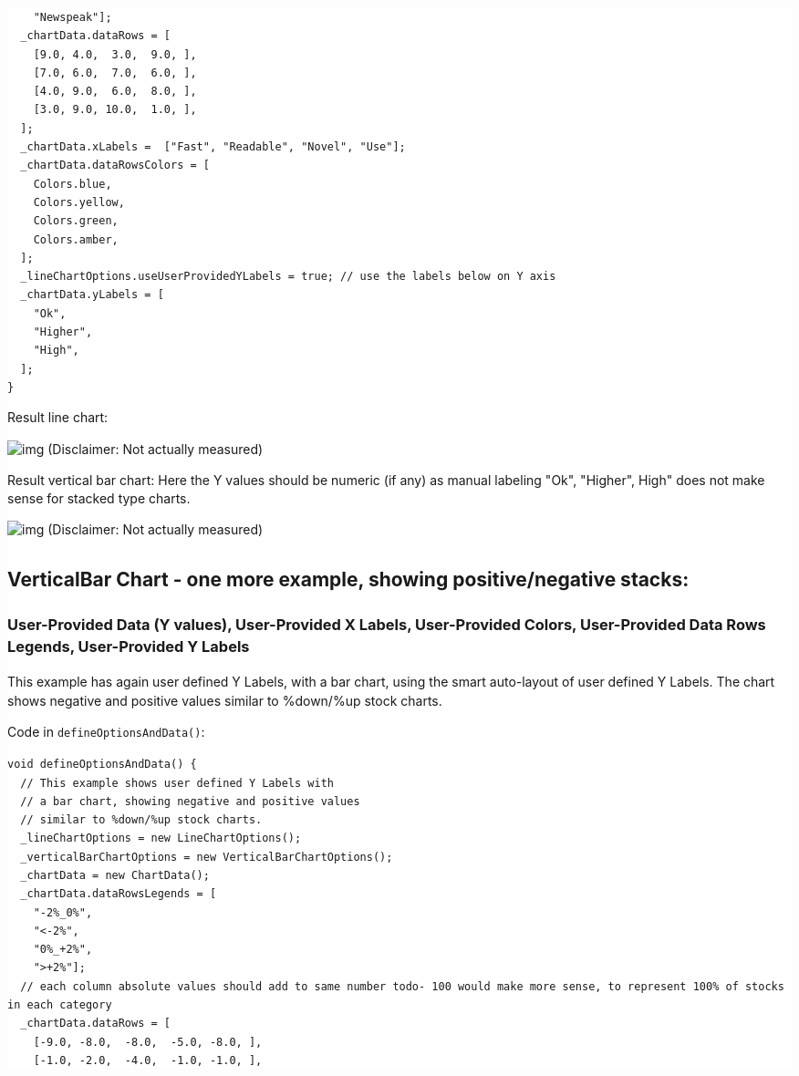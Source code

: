         "Newspeak"];
      _chartData.dataRows = [
        [9.0, 4.0,  3.0,  9.0, ],
        [7.0, 6.0,  7.0,  6.0, ],
        [4.0, 9.0,  6.0,  8.0, ],
        [3.0, 9.0, 10.0,  1.0, ],
      ];
      _chartData.xLabels =  ["Fast", "Readable", "Novel", "Use"];
      _chartData.dataRowsColors = [
        Colors.blue,
        Colors.yellow,
        Colors.green,
        Colors.amber,
      ];
      _lineChartOptions.useUserProvidedYLabels = true; // use the labels below on Y axis
      _chartData.yLabels = [
        "Ok",
        "Higher",
        "High",
      ];
    }

Result line chart:

![img](https://github.com/mzimmerm/flutter_charts/raw/master/doc/readme_images/README.org_20171102_191037_27063qtB.png)
(Disclaimer: Not actually measured)

Result vertical bar chart: Here the Y values should be numeric (if any) as manual labeling "Ok", "Higher", High" does not make sense for stacked type charts.

![img](https://github.com/mzimmerm/flutter_charts/raw/master/doc/readme_images/README.org_20171102_191138_2706333H.png)
(Disclaimer: Not actually measured)



## VerticalBar Chart - one more example, showing positive/negative stacks:



### User-Provided Data (Y values), User-Provided X Labels, User-Provided Colors, User-Provided Data Rows Legends, User-Provided Y Labels

This example has again user defined Y Labels, with a bar chart, using the smart auto-layout of user defined Y Labels. The chart shows negative and positive values similar to %down/%up stock charts.

Code in `defineOptionsAndData()`:

    void defineOptionsAndData() {
      // This example shows user defined Y Labels with
      // a bar chart, showing negative and positive values
      // similar to %down/%up stock charts.
      _lineChartOptions = new LineChartOptions();
      _verticalBarChartOptions = new VerticalBarChartOptions();
      _chartData = new ChartData();
      _chartData.dataRowsLegends = [
        "-2%_0%",
        "<-2%",
        "0%_+2%",
        ">+2%"];
      // each column absolute values should add to same number todo- 100 would make more sense, to represent 100% of stocks in each category
      _chartData.dataRows = [
        [-9.0, -8.0,  -8.0,  -5.0, -8.0, ],
        [-1.0, -2.0,  -4.0,  -1.0, -1.0, ],